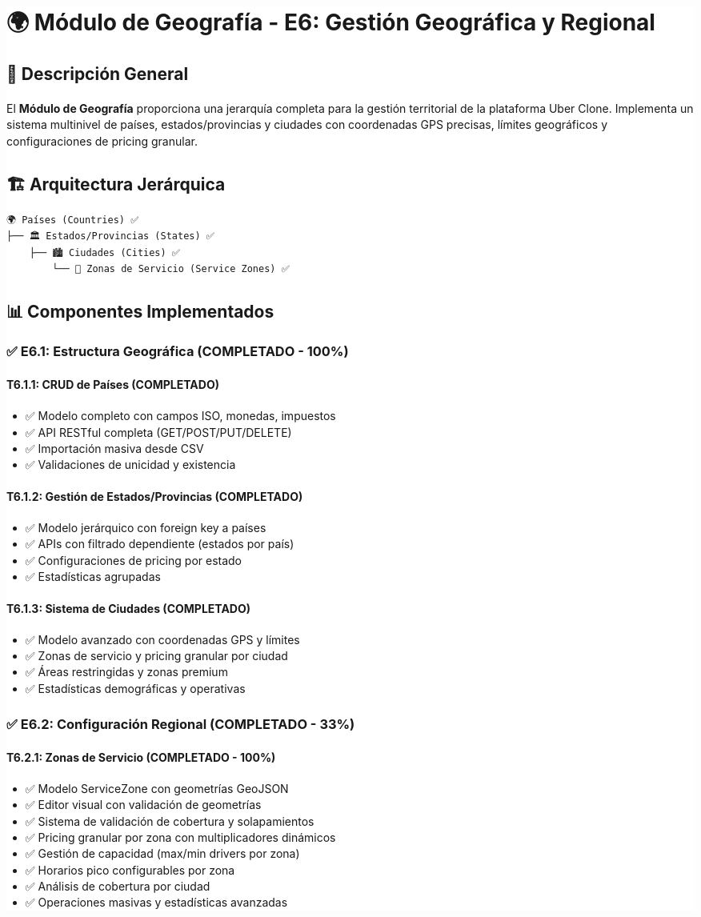 # 🌍 Módulo de Geografía - E6: Gestión Geográfica y Regional

## 🎯 Descripción General

El **Módulo de Geografía** proporciona una jerarquía completa para la gestión territorial de la plataforma Uber Clone. Implementa un sistema multinivel de países, estados/provincias y ciudades con coordenadas GPS precisas, límites geográficos y configuraciones de pricing granular.

## 🏗️ Arquitectura Jerárquica

```
🌍 Países (Countries) ✅
├── 🏛️ Estados/Provincias (States) ✅
    ├── 🏙️ Ciudades (Cities) ✅
        └── 🎯 Zonas de Servicio (Service Zones) ✅
```

## 📊 Componentes Implementados

### ✅ **E6.1: Estructura Geográfica (COMPLETADO - 100%)**

#### **T6.1.1: CRUD de Países (COMPLETADO)**
- ✅ Modelo completo con campos ISO, monedas, impuestos
- ✅ API RESTful completa (GET/POST/PUT/DELETE)
- ✅ Importación masiva desde CSV
- ✅ Validaciones de unicidad y existencia

#### **T6.1.2: Gestión de Estados/Provincias (COMPLETADO)**
- ✅ Modelo jerárquico con foreign key a países
- ✅ APIs con filtrado dependiente (estados por país)
- ✅ Configuraciones de pricing por estado
- ✅ Estadísticas agrupadas

#### **T6.1.3: Sistema de Ciudades (COMPLETADO)**
- ✅ Modelo avanzado con coordenadas GPS y límites
- ✅ Zonas de servicio y pricing granular por ciudad
- ✅ Áreas restringidas y zonas premium
- ✅ Estadísticas demográficas y operativas

### ✅ **E6.2: Configuración Regional (COMPLETADO - 33%)**

#### **T6.2.1: Zonas de Servicio (COMPLETADO - 100%)**
- ✅ Modelo ServiceZone con geometrías GeoJSON
- ✅ Editor visual con validación de geometrías
- ✅ Sistema de validación de cobertura y solapamientos
- ✅ Pricing granular por zona con multiplicadores dinámicos
- ✅ Gestión de capacidad (max/min drivers por zona)
- ✅ Horarios pico configurables por zona
- ✅ Análisis de cobertura por ciudad
- ✅ Operaciones masivas y estadísticas avanzadas
